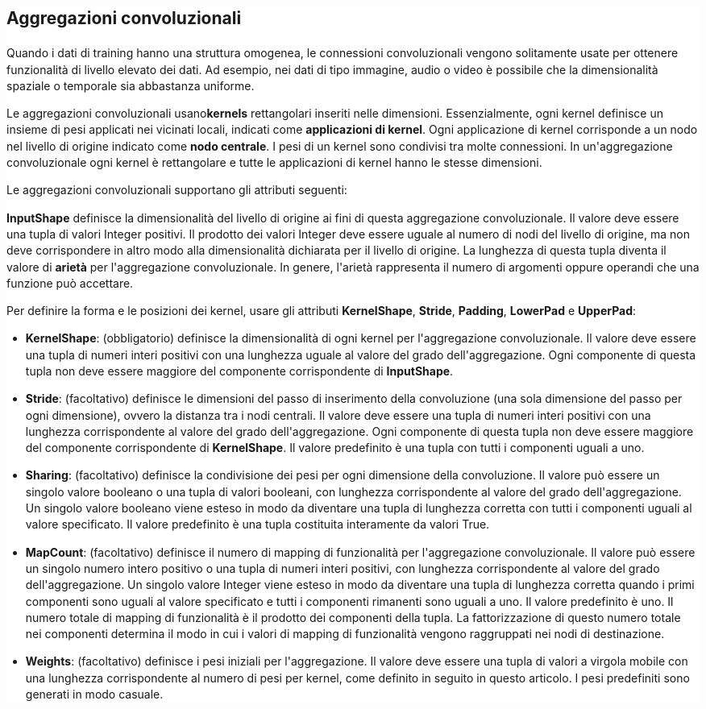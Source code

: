 ## <a name="convolutional-bundles"></a>Aggregazioni convoluzionali

Quando i dati di training hanno una struttura omogenea, le connessioni convoluzionali vengono solitamente usate per ottenere funzionalità di livello elevato dei dati. Ad esempio, nei dati di tipo immagine, audio o video è possibile che la dimensionalità spaziale o temporale sia abbastanza uniforme.

Le aggregazioni convoluzionali usano**kernels** rettangolari inseriti nelle dimensioni. Essenzialmente, ogni kernel definisce un insieme di pesi applicati nei vicinati locali, indicati come **applicazioni di kernel**. Ogni applicazione di kernel corrisponde a un nodo nel livello di origine indicato come **nodo centrale**. I pesi di un kernel sono condivisi tra molte connessioni. In un'aggregazione convoluzionale ogni kernel è rettangolare e tutte le applicazioni di kernel hanno le stesse dimensioni.

Le aggregazioni convoluzionali supportano gli attributi seguenti:

**InputShape** definisce la dimensionalità del livello di origine ai fini di questa aggregazione convoluzionale. Il valore deve essere una tupla di valori Integer positivi. Il prodotto dei valori Integer deve essere uguale al numero di nodi del livello di origine, ma non deve corrispondere in altro modo alla dimensionalità dichiarata per il livello di origine. La lunghezza di questa tupla diventa il valore di **arietà** per l'aggregazione convoluzionale. In genere, l'arietà rappresenta il numero di argomenti oppure operandi che una funzione può accettare.

Per definire la forma e le posizioni dei kernel, usare gli attributi **KernelShape**, **Stride**, **Padding**, **LowerPad** e **UpperPad**:

+ **KernelShape**: (obbligatorio) definisce la dimensionalità di ogni kernel per l'aggregazione convoluzionale. Il valore deve essere una tupla di numeri interi positivi con una lunghezza uguale al valore del grado dell'aggregazione. Ogni componente di questa tupla non deve essere maggiore del componente corrispondente di **InputShape**.

+ **Stride**: (facoltativo) definisce le dimensioni del passo di inserimento della convoluzione (una sola dimensione del passo per ogni dimensione), ovvero la distanza tra i nodi centrali. Il valore deve essere una tupla di numeri interi positivi con una lunghezza corrispondente al valore del grado dell'aggregazione. Ogni componente di questa tupla non deve essere maggiore del componente corrispondente di **KernelShape**. Il valore predefinito è una tupla con tutti i componenti uguali a uno.

+ **Sharing**: (facoltativo) definisce la condivisione dei pesi per ogni dimensione della convoluzione. Il valore può essere un singolo valore booleano o una tupla di valori booleani, con lunghezza corrispondente al valore del grado dell'aggregazione. Un singolo valore booleano viene esteso in modo da diventare una tupla di lunghezza corretta con tutti i componenti uguali al valore specificato. Il valore predefinito è una tupla costituita interamente da valori True.

+ **MapCount**: (facoltativo) definisce il numero di mapping di funzionalità per l'aggregazione convoluzionale. Il valore può essere un singolo numero intero positivo o una tupla di numeri interi positivi, con lunghezza corrispondente al valore del grado dell'aggregazione. Un singolo valore Integer viene esteso in modo da diventare una tupla di lunghezza corretta quando i primi componenti sono uguali al valore specificato e tutti i componenti rimanenti sono uguali a uno. Il valore predefinito è uno. Il numero totale di mapping di funzionalità è il prodotto dei componenti della tupla. La fattorizzazione di questo numero totale nei componenti determina il modo in cui i valori di mapping di funzionalità vengono raggruppati nei nodi di destinazione.

+ **Weights**: (facoltativo) definisce i pesi iniziali per l'aggregazione. Il valore deve essere una tupla di valori a virgola mobile con una lunghezza corrispondente al numero di pesi per kernel, come definito in seguito in questo articolo. I pesi predefiniti sono generati in modo casuale.
